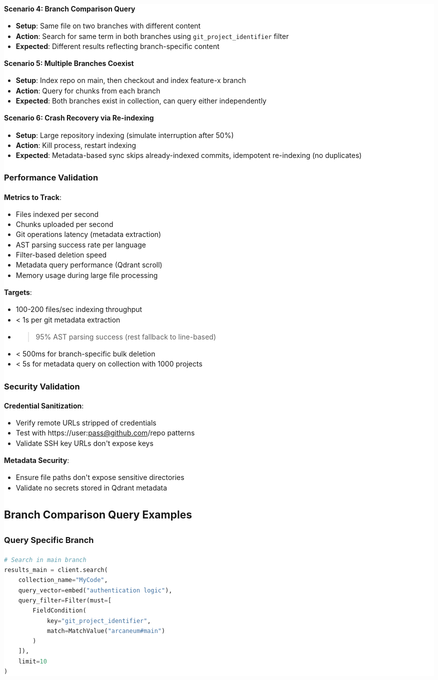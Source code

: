 **Scenario 4: Branch Comparison Query**
- **Setup**: Same file on two branches with different content
- **Action**: Search for same term in both branches using `git_project_identifier` filter
- **Expected**: Different results reflecting branch-specific content

**Scenario 5: Multiple Branches Coexist**
- **Setup**: Index repo on main, then checkout and index feature-x branch
- **Action**: Query for chunks from each branch
- **Expected**: Both branches exist in collection, can query either independently

**Scenario 6: Crash Recovery via Re-indexing**
- **Setup**: Large repository indexing (simulate interruption after 50%)
- **Action**: Kill process, restart indexing
- **Expected**: Metadata-based sync skips already-indexed commits, idempotent re-indexing (no duplicates)

### Performance Validation

**Metrics to Track**:
- Files indexed per second
- Chunks uploaded per second
- Git operations latency (metadata extraction)
- AST parsing success rate per language
- Filter-based deletion speed
- Metadata query performance (Qdrant scroll)
- Memory usage during large file processing

**Targets**:
- 100-200 files/sec indexing throughput
- < 1s per git metadata extraction
- > 95% AST parsing success (rest fallback to line-based)
- < 500ms for branch-specific bulk deletion
- < 5s for metadata query on collection with 1000 projects

### Security Validation

**Credential Sanitization**:
- Verify remote URLs stripped of credentials
- Test with https://user:pass@github.com/repo patterns
- Validate SSH key URLs don't expose keys

**Metadata Security**:
- Ensure file paths don't expose sensitive directories
- Validate no secrets stored in Qdrant metadata

## Branch Comparison Query Examples

### Query Specific Branch

```python
# Search in main branch
results_main = client.search(
    collection_name="MyCode",
    query_vector=embed("authentication logic"),
    query_filter=Filter(must=[
        FieldCondition(
            key="git_project_identifier",
            match=MatchValue("arcaneum#main")
        )
    ]),
    limit=10
)
```
